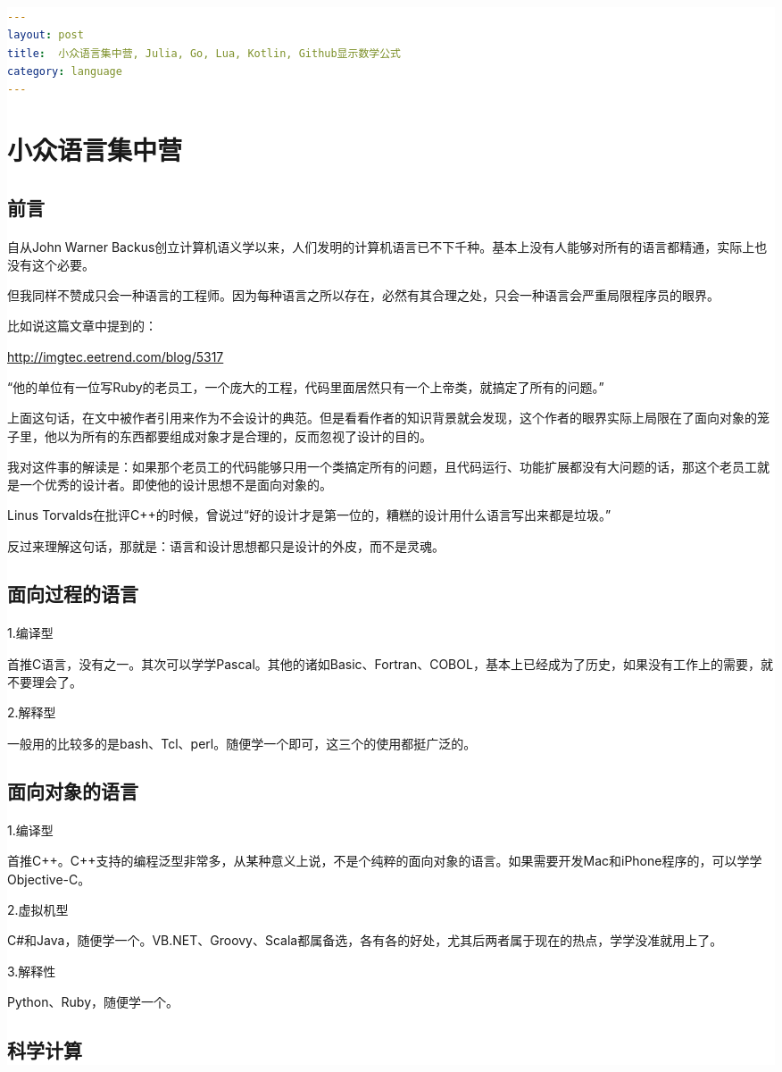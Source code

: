 ```yaml
---
layout: post
title:  小众语言集中营, Julia, Go, Lua, Kotlin, Github显示数学公式
category: language 
---
```


# 小众语言集中营

## 前言

自从John Warner Backus创立计算机语义学以来，人们发明的计算机语言已不下千种。基本上没有人能够对所有的语言都精通，实际上也没有这个必要。

但我同样不赞成只会一种语言的工程师。因为每种语言之所以存在，必然有其合理之处，只会一种语言会严重局限程序员的眼界。

比如说这篇文章中提到的：

http://imgtec.eetrend.com/blog/5317

“他的单位有一位写Ruby的老员工，一个庞大的工程，代码里面居然只有一个上帝类，就搞定了所有的问题。”

上面这句话，在文中被作者引用来作为不会设计的典范。但是看看作者的知识背景就会发现，这个作者的眼界实际上局限在了面向对象的笼子里，他以为所有的东西都要组成对象才是合理的，反而忽视了设计的目的。

我对这件事的解读是：如果那个老员工的代码能够只用一个类搞定所有的问题，且代码运行、功能扩展都没有大问题的话，那这个老员工就是一个优秀的设计者。即使他的设计思想不是面向对象的。

Linus Torvalds在批评C++的时候，曾说过“好的设计才是第一位的，糟糕的设计用什么语言写出来都是垃圾。”

反过来理解这句话，那就是：语言和设计思想都只是设计的外皮，而不是灵魂。

## 面向过程的语言

1.编译型

首推C语言，没有之一。其次可以学学Pascal。其他的诸如Basic、Fortran、COBOL，基本上已经成为了历史，如果没有工作上的需要，就不要理会了。

2.解释型

一般用的比较多的是bash、Tcl、perl。随便学一个即可，这三个的使用都挺广泛的。

## 面向对象的语言

1.编译型

首推C++。C++支持的编程泛型非常多，从某种意义上说，不是个纯粹的面向对象的语言。如果需要开发Mac和iPhone程序的，可以学学Objective-C。

2.虚拟机型

C#和Java，随便学一个。VB.NET、Groovy、Scala都属备选，各有各的好处，尤其后两者属于现在的热点，学学没准就用上了。

3.解释性

Python、Ruby，随便学一个。

## 科学计算
